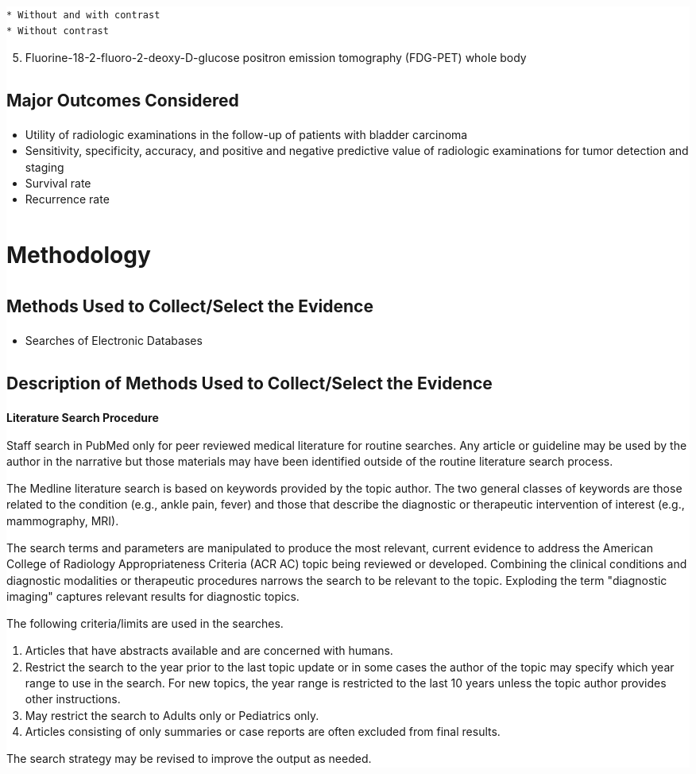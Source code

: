     * Without and with contrast 
    * Without contrast 
  5. Fluorine-18-2-fluoro-2-deoxy-D-glucose positron emission tomography (FDG-PET) whole body 



## Major Outcomes Considered


  * Utility of radiologic examinations in the follow-up of patients with bladder carcinoma 
  * Sensitivity, specificity, accuracy, and positive and negative predictive value of radiologic examinations for tumor detection and staging 
  * Survival rate 
  * Recurrence rate



# Methodology

## Methods Used to Collect/Select the Evidence

- Searches of Electronic Databases

## Description of Methods Used to Collect/Select the Evidence



**Literature Search Procedure**

Staff search in PubMed only for peer reviewed medical literature for routine searches. Any article or guideline may be used by the author in the narrative but those materials may have been identified outside of the routine literature search process.

The Medline literature search is based on keywords provided by the topic author. The two general classes of keywords are those related to the condition (e.g., ankle pain, fever) and those that describe the diagnostic or therapeutic intervention of interest (e.g., mammography, MRI).

The search terms and parameters are manipulated to produce the most relevant, current evidence to address the American College of Radiology Appropriateness Criteria (ACR AC) topic being reviewed or developed. Combining the clinical conditions and diagnostic modalities or therapeutic procedures narrows the search to be relevant to the topic. Exploding the term "diagnostic imaging" captures relevant results for diagnostic topics.

The following criteria/limits are used in the searches.

  1. Articles that have abstracts available and are concerned with humans. 
  2. Restrict the search to the year prior to the last topic update or in some cases the author of the topic may specify which year range to use in the search. For new topics, the year range is restricted to the last 10 years unless the topic author provides other instructions. 
  3. May restrict the search to Adults only or Pediatrics only. 
  4. Articles consisting of only summaries or case reports are often excluded from final results. 



The search strategy may be revised to improve the output as needed.

